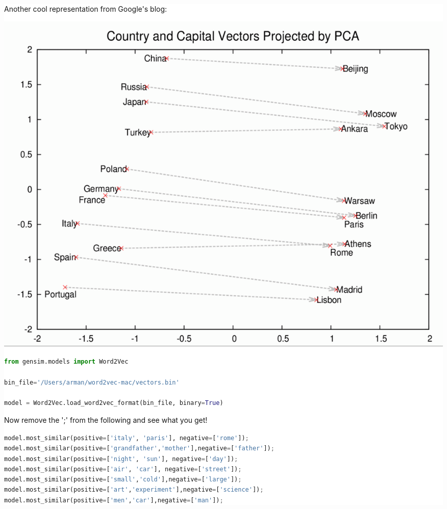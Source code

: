 Another cool representation from Google's blog:

![alttag](../img/country-capital.gif)

```python
from gensim.models import Word2Vec

bin_file='/Users/arman/word2vec-mac/vectors.bin'

model = Word2Vec.load_word2vec_format(bin_file, binary=True)
```

Now remove the ';' from the following and see what you get!

```python
model.most_similar(positive=['italy', 'paris'], negative=['rome']);
model.most_similar(positive=['grandfather','mother'],negative=['father']);
model.most_similar(positive=['night', 'sun'], negative=['day']);
model.most_similar(positive=['air', 'car'], negative=['street']);
model.most_similar(positive=['small','cold'],negative=['large']);
model.most_similar(positive=['art','experiment'],negative=['science']);
model.most_similar(positive=['men','car'],negative=['man']);
```
